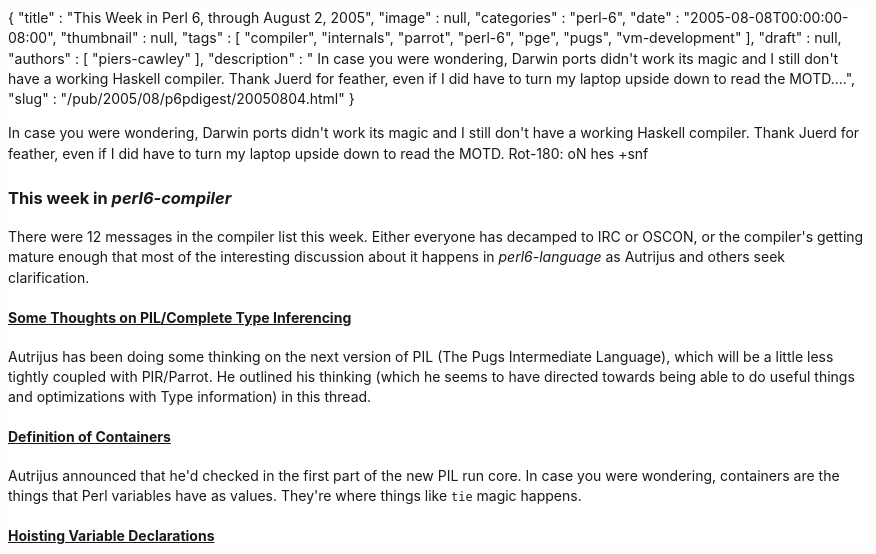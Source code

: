 {
   "title" : "This Week in Perl 6, through August 2, 2005",
   "image" : null,
   "categories" : "perl-6",
   "date" : "2005-08-08T00:00:00-08:00",
   "thumbnail" : null,
   "tags" : [
      "compiler",
      "internals",
      "parrot",
      "perl-6",
      "pge",
      "pugs",
      "vm-development"
   ],
   "draft" : null,
   "authors" : [
      "piers-cawley"
   ],
   "description" : " In case you were wondering, Darwin ports didn't work its magic and I still don't have a working Haskell compiler. Thank Juerd for feather, even if I did have to turn my laptop upside down to read the MOTD....",
   "slug" : "/pub/2005/08/p6pdigest/20050804.html"
}



In case you were wondering, Darwin ports didn't work its magic and I still don't have a working Haskell compiler. Thank Juerd for feather, even if I did have to turn my laptop upside down to read the MOTD. Rot-180: oN hes +snf

### This week in *perl6-compiler*

There were 12 messages in the compiler list this week. Either everyone has decamped to IRC or OSCON, or the compiler's getting mature enough that most of the interesting discussion about it happens in *perl6-language* as Autrijus and others seek clarification.

#### [Some Thoughts on PIL/Complete Type Inferencing](http://groups.google.com/groups?threadm=20050728205921.GA61292@aut.dyndns.org)

Autrijus has been doing some thinking on the next version of PIL (The Pugs Intermediate Language), which will be a little less tightly coupled with PIR/Parrot. He outlined his thinking (which he seems to have directed towards being able to do useful things and optimizations with Type information) in this thread.

#### [Definition of Containers](http://groups.google.com/groups?threadm=20050730224910.GB5372@aut.dyndns.org)

Autrijus announced that he'd checked in the first part of the new PIL run core. In case you were wondering, containers are the things that Perl variables have as values. They're where things like `tie` magic happens.

#### [Hoisting Variable Declarations](http://groups.google.com/groups?threadm=20050731180628.GC15882@aut.dyndns.org)
